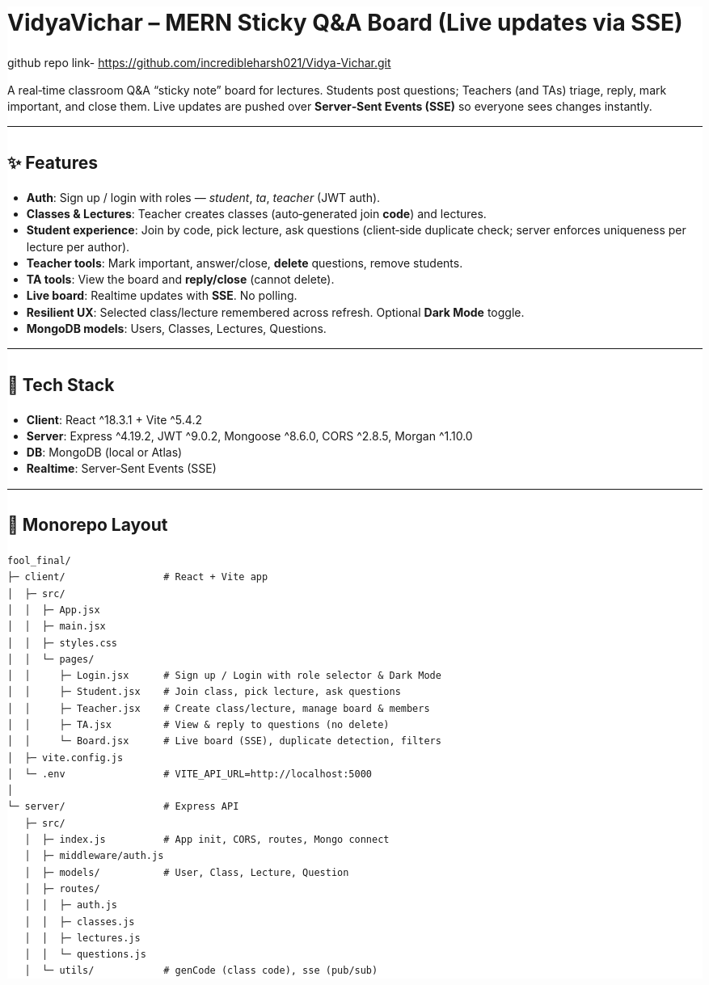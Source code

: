 # VidyaVichar – MERN Sticky Q&A Board (Live updates via SSE)

github repo link- https://github.com/incredibleharsh021/Vidya-Vichar.git


A real‑time classroom Q&A “sticky note” board for lectures. Students post questions; Teachers (and TAs) triage, reply, mark important, and close them. Live updates are pushed over **Server‑Sent Events (SSE)** so everyone sees changes instantly.

---

## ✨ Features
- **Auth**: Sign up / login with roles — *student*, *ta*, *teacher* (JWT auth).
- **Classes & Lectures**: Teacher creates classes (auto‑generated join **code**) and lectures.
- **Student experience**: Join by code, pick lecture, ask questions (client‑side duplicate check; server enforces uniqueness per lecture per author).
- **Teacher tools**: Mark important, answer/close, **delete** questions, remove students.
- **TA tools**: View the board and **reply/close** (cannot delete).
- **Live board**: Realtime updates with **SSE**. No polling.
- **Resilient UX**: Selected class/lecture remembered across refresh. Optional **Dark Mode** toggle.
- **MongoDB models**: Users, Classes, Lectures, Questions.

---

## 🧱 Tech Stack
- **Client**: React ^18.3.1 + Vite ^5.4.2
- **Server**: Express ^4.19.2, JWT ^9.0.2, Mongoose ^8.6.0, CORS ^2.8.5, Morgan ^1.10.0
- **DB**: MongoDB (local or Atlas)
- **Realtime**: Server‑Sent Events (SSE)

---

## 📁 Monorepo Layout
```
fool_final/
├─ client/                 # React + Vite app
│  ├─ src/
│  │  ├─ App.jsx
│  │  ├─ main.jsx
│  │  ├─ styles.css
│  │  └─ pages/
│  │     ├─ Login.jsx      # Sign up / Login with role selector & Dark Mode
│  │     ├─ Student.jsx    # Join class, pick lecture, ask questions
│  │     ├─ Teacher.jsx    # Create class/lecture, manage board & members
│  │     ├─ TA.jsx         # View & reply to questions (no delete)
│  │     └─ Board.jsx      # Live board (SSE), duplicate detection, filters
│  ├─ vite.config.js
│  └─ .env                 # VITE_API_URL=http://localhost:5000
│
└─ server/                 # Express API
   ├─ src/
   │  ├─ index.js          # App init, CORS, routes, Mongo connect
   │  ├─ middleware/auth.js
   │  ├─ models/           # User, Class, Lecture, Question
   │  ├─ routes/
   │  │  ├─ auth.js
   │  │  ├─ classes.js
   │  │  ├─ lectures.js
   │  │  └─ questions.js
   │  └─ utils/            # genCode (class code), sse (pub/sub)
```